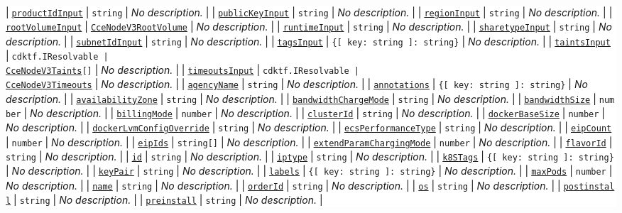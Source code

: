 | <code><a href="#@cdktf/provider-opentelekomcloud.cceNodeV3.CceNodeV3.property.productIdInput">productIdInput</a></code> | <code>string</code> | *No description.* |
| <code><a href="#@cdktf/provider-opentelekomcloud.cceNodeV3.CceNodeV3.property.publicKeyInput">publicKeyInput</a></code> | <code>string</code> | *No description.* |
| <code><a href="#@cdktf/provider-opentelekomcloud.cceNodeV3.CceNodeV3.property.regionInput">regionInput</a></code> | <code>string</code> | *No description.* |
| <code><a href="#@cdktf/provider-opentelekomcloud.cceNodeV3.CceNodeV3.property.rootVolumeInput">rootVolumeInput</a></code> | <code><a href="#@cdktf/provider-opentelekomcloud.cceNodeV3.CceNodeV3RootVolume">CceNodeV3RootVolume</a></code> | *No description.* |
| <code><a href="#@cdktf/provider-opentelekomcloud.cceNodeV3.CceNodeV3.property.runtimeInput">runtimeInput</a></code> | <code>string</code> | *No description.* |
| <code><a href="#@cdktf/provider-opentelekomcloud.cceNodeV3.CceNodeV3.property.sharetypeInput">sharetypeInput</a></code> | <code>string</code> | *No description.* |
| <code><a href="#@cdktf/provider-opentelekomcloud.cceNodeV3.CceNodeV3.property.subnetIdInput">subnetIdInput</a></code> | <code>string</code> | *No description.* |
| <code><a href="#@cdktf/provider-opentelekomcloud.cceNodeV3.CceNodeV3.property.tagsInput">tagsInput</a></code> | <code>{[ key: string ]: string}</code> | *No description.* |
| <code><a href="#@cdktf/provider-opentelekomcloud.cceNodeV3.CceNodeV3.property.taintsInput">taintsInput</a></code> | <code>cdktf.IResolvable \| <a href="#@cdktf/provider-opentelekomcloud.cceNodeV3.CceNodeV3Taints">CceNodeV3Taints</a>[]</code> | *No description.* |
| <code><a href="#@cdktf/provider-opentelekomcloud.cceNodeV3.CceNodeV3.property.timeoutsInput">timeoutsInput</a></code> | <code>cdktf.IResolvable \| <a href="#@cdktf/provider-opentelekomcloud.cceNodeV3.CceNodeV3Timeouts">CceNodeV3Timeouts</a></code> | *No description.* |
| <code><a href="#@cdktf/provider-opentelekomcloud.cceNodeV3.CceNodeV3.property.agencyName">agencyName</a></code> | <code>string</code> | *No description.* |
| <code><a href="#@cdktf/provider-opentelekomcloud.cceNodeV3.CceNodeV3.property.annotations">annotations</a></code> | <code>{[ key: string ]: string}</code> | *No description.* |
| <code><a href="#@cdktf/provider-opentelekomcloud.cceNodeV3.CceNodeV3.property.availabilityZone">availabilityZone</a></code> | <code>string</code> | *No description.* |
| <code><a href="#@cdktf/provider-opentelekomcloud.cceNodeV3.CceNodeV3.property.bandwidthChargeMode">bandwidthChargeMode</a></code> | <code>string</code> | *No description.* |
| <code><a href="#@cdktf/provider-opentelekomcloud.cceNodeV3.CceNodeV3.property.bandwidthSize">bandwidthSize</a></code> | <code>number</code> | *No description.* |
| <code><a href="#@cdktf/provider-opentelekomcloud.cceNodeV3.CceNodeV3.property.billingMode">billingMode</a></code> | <code>number</code> | *No description.* |
| <code><a href="#@cdktf/provider-opentelekomcloud.cceNodeV3.CceNodeV3.property.clusterId">clusterId</a></code> | <code>string</code> | *No description.* |
| <code><a href="#@cdktf/provider-opentelekomcloud.cceNodeV3.CceNodeV3.property.dockerBaseSize">dockerBaseSize</a></code> | <code>number</code> | *No description.* |
| <code><a href="#@cdktf/provider-opentelekomcloud.cceNodeV3.CceNodeV3.property.dockerLvmConfigOverride">dockerLvmConfigOverride</a></code> | <code>string</code> | *No description.* |
| <code><a href="#@cdktf/provider-opentelekomcloud.cceNodeV3.CceNodeV3.property.ecsPerformanceType">ecsPerformanceType</a></code> | <code>string</code> | *No description.* |
| <code><a href="#@cdktf/provider-opentelekomcloud.cceNodeV3.CceNodeV3.property.eipCount">eipCount</a></code> | <code>number</code> | *No description.* |
| <code><a href="#@cdktf/provider-opentelekomcloud.cceNodeV3.CceNodeV3.property.eipIds">eipIds</a></code> | <code>string[]</code> | *No description.* |
| <code><a href="#@cdktf/provider-opentelekomcloud.cceNodeV3.CceNodeV3.property.extendParamChargingMode">extendParamChargingMode</a></code> | <code>number</code> | *No description.* |
| <code><a href="#@cdktf/provider-opentelekomcloud.cceNodeV3.CceNodeV3.property.flavorId">flavorId</a></code> | <code>string</code> | *No description.* |
| <code><a href="#@cdktf/provider-opentelekomcloud.cceNodeV3.CceNodeV3.property.id">id</a></code> | <code>string</code> | *No description.* |
| <code><a href="#@cdktf/provider-opentelekomcloud.cceNodeV3.CceNodeV3.property.iptype">iptype</a></code> | <code>string</code> | *No description.* |
| <code><a href="#@cdktf/provider-opentelekomcloud.cceNodeV3.CceNodeV3.property.k8STags">k8STags</a></code> | <code>{[ key: string ]: string}</code> | *No description.* |
| <code><a href="#@cdktf/provider-opentelekomcloud.cceNodeV3.CceNodeV3.property.keyPair">keyPair</a></code> | <code>string</code> | *No description.* |
| <code><a href="#@cdktf/provider-opentelekomcloud.cceNodeV3.CceNodeV3.property.labels">labels</a></code> | <code>{[ key: string ]: string}</code> | *No description.* |
| <code><a href="#@cdktf/provider-opentelekomcloud.cceNodeV3.CceNodeV3.property.maxPods">maxPods</a></code> | <code>number</code> | *No description.* |
| <code><a href="#@cdktf/provider-opentelekomcloud.cceNodeV3.CceNodeV3.property.name">name</a></code> | <code>string</code> | *No description.* |
| <code><a href="#@cdktf/provider-opentelekomcloud.cceNodeV3.CceNodeV3.property.orderId">orderId</a></code> | <code>string</code> | *No description.* |
| <code><a href="#@cdktf/provider-opentelekomcloud.cceNodeV3.CceNodeV3.property.os">os</a></code> | <code>string</code> | *No description.* |
| <code><a href="#@cdktf/provider-opentelekomcloud.cceNodeV3.CceNodeV3.property.postinstall">postinstall</a></code> | <code>string</code> | *No description.* |
| <code><a href="#@cdktf/provider-opentelekomcloud.cceNodeV3.CceNodeV3.property.preinstall">preinstall</a></code> | <code>string</code> | *No description.* |